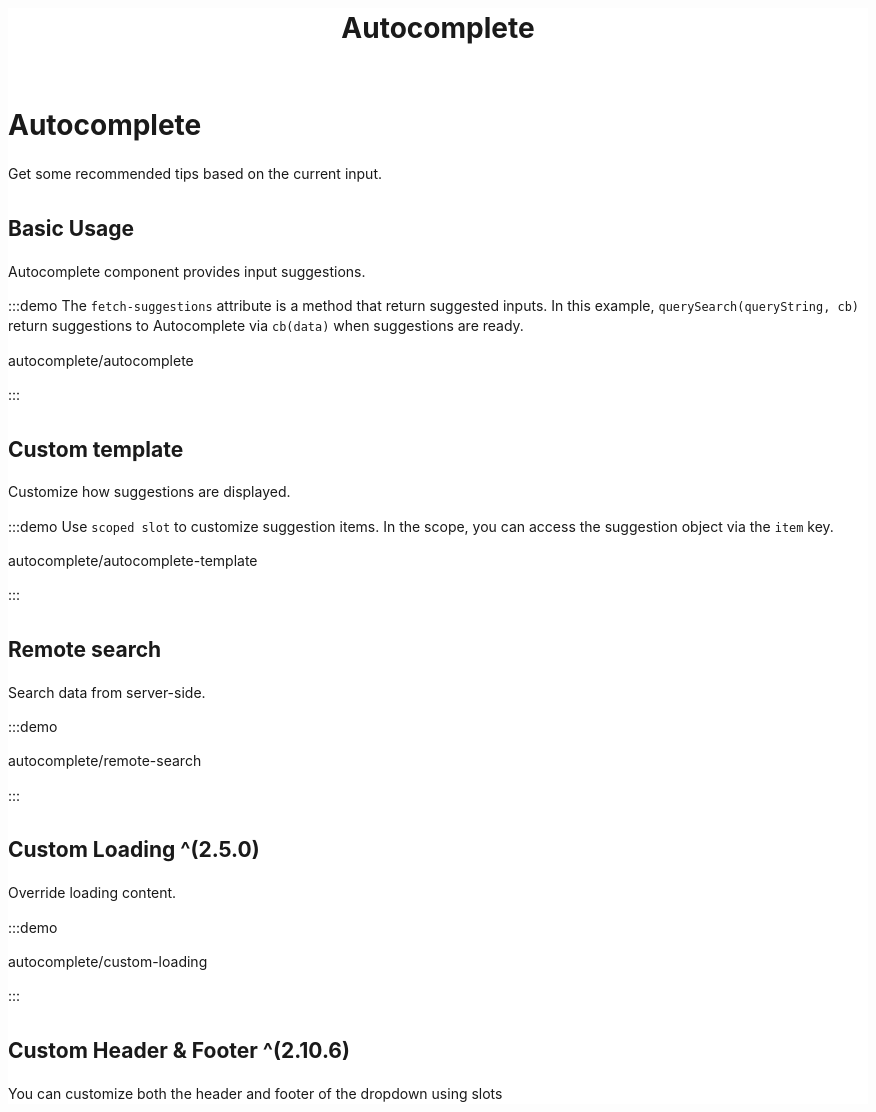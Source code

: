 ﻿---
title: Autocomplete
lang: en-US
---

# Autocomplete

Get some recommended tips based on the current input.

## Basic Usage

Autocomplete component provides input suggestions.

:::demo The `fetch-suggestions` attribute is a method that return suggested inputs. In this example, `querySearch(queryString, cb)` return suggestions to Autocomplete via `cb(data)` when suggestions are ready.

autocomplete/autocomplete

:::

## Custom template

Customize how suggestions are displayed.

:::demo Use `scoped slot` to customize suggestion items. In the scope, you can access the suggestion object via the `item` key.

autocomplete/autocomplete-template

:::

## Remote search

Search data from server-side.

:::demo

autocomplete/remote-search

:::

## Custom Loading ^(2.5.0)

Override loading content.

:::demo

autocomplete/custom-loading

:::

## Custom Header & Footer ^(2.10.6)

You can customize both the header and footer of the dropdown using slots
